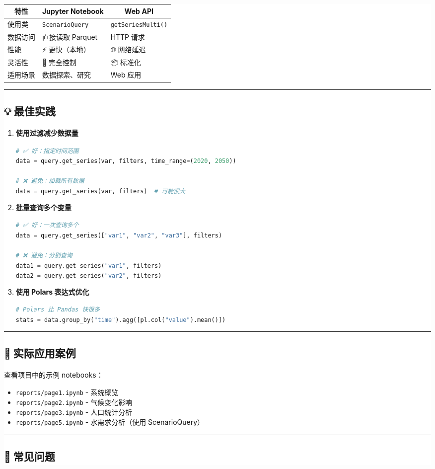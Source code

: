 | 特性 | Jupyter Notebook | Web API |
|------|-----------------|---------|
| 使用类 | `ScenarioQuery` | `getSeriesMulti()` |
| 数据访问 | 直接读取 Parquet | HTTP 请求 |
| 性能 | ⚡ 更快（本地） | 🌐 网络延迟 |
| 灵活性 | 🔧 完全控制 | 📦 标准化 |
| 适用场景 | 数据探索、研究 | Web 应用 |

---

## 💡 最佳实践

1. **使用过滤减少数据量**
   ```python
   # ✅ 好：指定时间范围
   data = query.get_series(var, filters, time_range=(2020, 2050))

   # ❌ 避免：加载所有数据
   data = query.get_series(var, filters)  # 可能很大
   ```

2. **批量查询多个变量**
   ```python
   # ✅ 好：一次查询多个
   data = query.get_series(["var1", "var2", "var3"], filters)

   # ❌ 避免：分别查询
   data1 = query.get_series("var1", filters)
   data2 = query.get_series("var2", filters)
   ```

3. **使用 Polars 表达式优化**
   ```python
   # Polars 比 Pandas 快很多
   stats = data.group_by("time").agg([pl.col("value").mean()])
   ```

---

## 🎯 实际应用案例

查看项目中的示例 notebooks：

- `reports/page1.ipynb` - 系统概览
- `reports/page2.ipynb` - 气候变化影响
- `reports/page3.ipynb` - 人口统计分析
- `reports/page5.ipynb` - 水需求分析（使用 ScenarioQuery）

---

## 🐛 常见问题
